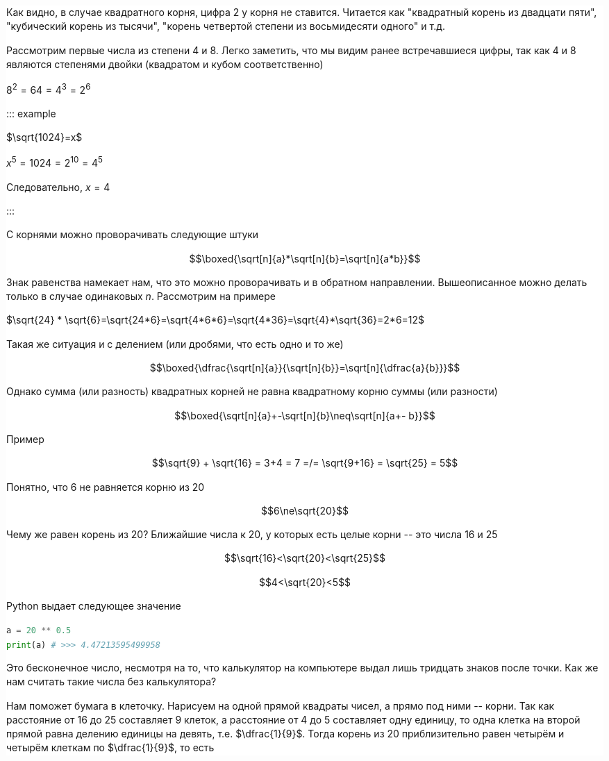 Как видно, в случае квадратного корня, цифра 2 у корня не ставится. Читается как "квадратный корень из двадцати пяти", "кубический корень из тысячи", "корень четвертой степени из восьмидесяти одного" и т.д.

Рассмотрим первые числа из степени 4 и 8. Легко заметить, что мы видим ранее встречавшиеся цифры, так как 4 и 8 являются степенями двойки (квадратом и кубом соответственно)

$8^2=64=4^3=2^6$

::: example

$\sqrt{1024}=x$

$x^5=1024=2^{10}=4^5$

Следовательно, $x=4$

:::

С корнями можно проворачивать следующие штуки

$$\boxed{\sqrt[n]{a}*\sqrt[n]{b}=\sqrt[n]{a*b}}$$

Знак равенства намекает нам, что это можно проворачивать и в обратном направлении. Вышеописанное можно делать только в случае одинаковых $n$. Рассмотрим на примере

$\sqrt{24} * \sqrt{6}=\sqrt{24*6}=\sqrt{4*6*6}=\sqrt{4*36}=\sqrt{4}*\sqrt{36}=2*6=12$

Такая же ситуация и с делением (или дробями, что есть одно и то же)

$$\boxed{\dfrac{\sqrt[n]{a}}{\sqrt[n]{b}}=\sqrt[n]{\dfrac{a}{b}}}$$

Однако сумма (или разность) квадратных корней не равна квадратному корню суммы (или разности)

$$\boxed{\sqrt[n]{a}+-\sqrt[n]{b}\neq\sqrt[n]{a+- b}}$$

Пример

$$\sqrt{9} + \sqrt{16} = 3+4 = 7 =/= \sqrt{9+16} = \sqrt{25} = 5$$

Понятно, что 6 не равняется корню из 20

$$6\ne\sqrt{20}$$

Чему же равен корень из 20? Ближайшие числа к 20, у которых есть целые корни -- это числа 16 и 25

$$\sqrt{16}<\sqrt{20}<\sqrt{25}$$

$$4<\sqrt{20}<5$$

Python выдает следующее значение

```python
a = 20 ** 0.5
print(a) # >>> 4.47213595499958
```

Это бесконечное число, несмотря на то, что калькулятор на компьютере выдал лишь тридцать знаков после точки. Как же нам считать такие числа без калькулятора?

Нам поможет бумага в клеточку. Нарисуем на одной прямой квадраты чисел, а прямо под ними -- корни. Так как расстояние от 16 до 25 составляет 9 клеток, а расстояние от 4 до 5 составляет одну единицу, то одна клетка на второй прямой равна делению единицы на девять, т.е. $\dfrac{1}{9}$. Тогда корень из $20$ приблизительно равен четырём и четырём клеткам по $\dfrac{1}{9}$, то есть

